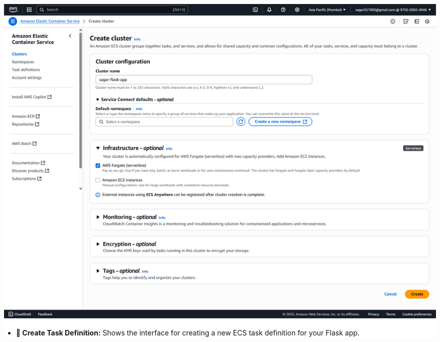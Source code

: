   ![Create Cluster](./images/github/create-cluster.png)
  

* **📝 Create Task Definition:**
  Shows the interface for creating a new ECS task definition for your Flask app.